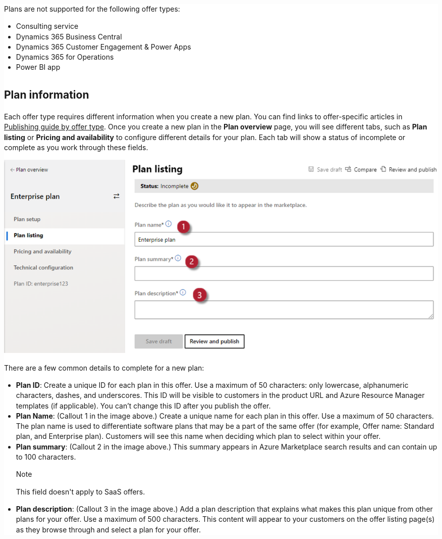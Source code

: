 Plans are not supported for the following offer types:

- Consulting service
- Dynamics 365 Business Central
- Dynamics 365 Customer Engagement & Power Apps
- Dynamics 365 for Operations
- Power BI app

## Plan information

Each offer type requires different information when you create a new plan. You can find links to offer-specific articles in [Publishing guide by offer type](publisher-guide-by-offer-type.md). Once you create a new plan in the **Plan overview** page, you will see different tabs, such as **Plan listing** or **Pricing and availability** to configure different details for your plan. Each tab will show a status of incomplete or complete as you work through these fields.

![Illustrates the plan listing page in Partner Center. The Plan name, Plan summary, and Plan description fields are highlighted.](./media/commercial-marketplace-plans/plan-listing-tab.png)

There are a few common details to complete for a new plan:

- **Plan ID**: Create a unique ID for each plan in this offer. Use a maximum of 50 characters: only lowercase, alphanumeric characters, dashes, and underscores. This ID will be visible to customers in the product URL and Azure Resource Manager templates (if applicable). You can’t change this ID after you publish the offer.
- **Plan Name**: (Callout 1 in the image above.) Create a unique name for each plan in this offer. Use a maximum of 50 characters. The plan name is used to differentiate software plans that may be a part of the same offer (for example, Offer name: Standard plan, and Enterprise plan). Customers will see this name when deciding which plan to select within your offer.
- **Plan summary**: (Callout 2 in the image above.) This summary appears in Azure Marketplace search results and can contain up to 100 characters.
   > [!NOTE]
   > This field doesn't apply to SaaS offers.
- **Plan description**: (Callout 3 in the image above.) Add a plan description that explains what makes this plan unique from other plans for your offer. Use a maximum of 500 characters. This content will appear to your customers on the offer listing page(s) as they browse through and select a plan for your offer.
